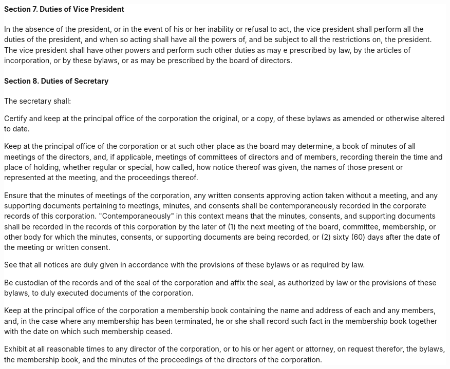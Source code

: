 #### Section 7. Duties of Vice President

In the absence of the president, or in the event of his or her
inability or refusal to act, the vice president shall perform all the
duties of the president, and when so acting shall have all the powers
of, and be subject to all the restrictions on, the president. The vice
president shall have other powers and perform such other duties as may
e prescribed by law, by the articles of incorporation, or by these
bylaws, or as may be prescribed by the board of directors.

#### Section 8. Duties of Secretary

The secretary shall:

Certify and keep at the principal office of the corporation the
original, or a copy, of these bylaws as amended or otherwise altered
to date.

Keep at the principal office of the corporation or at such other place
as the board may determine, a book of minutes of all meetings of the
directors, and, if applicable, meetings of committees of directors and
of members, recording therein the time and place of holding, whether
regular or special, how called, how notice thereof was given, the
names of those present or represented at the meeting, and the
proceedings thereof.

Ensure that the minutes of meetings of the corporation, any written
consents approving action taken without a meeting, and any supporting
documents pertaining to meetings, minutes, and consents shall be
contemporaneously recorded in the corporate records of this
corporation. "Contemporaneously" in this context means that the
minutes, consents, and supporting documents shall be recorded in the
records of this corporation by the later of (1) the next meeting of
the board, committee, membership, or other body for which the minutes,
consents, or supporting documents are being recorded, or (2) sixty
(60) days after the date of the meeting or written consent.

See that all notices are duly given in accordance with the provisions
of these bylaws or as required by law.

Be custodian of the records and of the seal of the corporation and
affix the seal, as authorized by law or the provisions of these
bylaws, to duly executed documents of the corporation.

Keep at the principal office of the corporation a membership book
containing the name and address of each and any members, and, in the
case where any membership has been terminated, he or she shall record
such fact in the membership book together with the date on which such
membership ceased.

Exhibit at all reasonable times to any director of the corporation, or
to his or her agent or attorney, on request therefor, the bylaws, the
membership book, and the minutes of the proceedings of the directors
of the corporation.
